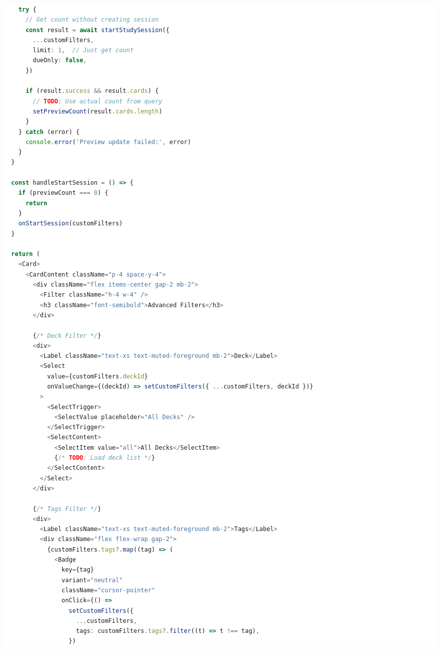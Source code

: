 ```typescript
    try {
      // Get count without creating session
      const result = await startStudySession({
        ...customFilters,
        limit: 1,  // Just get count
        dueOnly: false,
      })

      if (result.success && result.cards) {
        // TODO: Use actual count from query
        setPreviewCount(result.cards.length)
      }
    } catch (error) {
      console.error('Preview update failed:', error)
    }
  }

  const handleStartSession = () => {
    if (previewCount === 0) {
      return
    }
    onStartSession(customFilters)
  }

  return (
    <Card>
      <CardContent className="p-4 space-y-4">
        <div className="flex items-center gap-2 mb-2">
          <Filter className="h-4 w-4" />
          <h3 className="font-semibold">Advanced Filters</h3>
        </div>

        {/* Deck Filter */}
        <div>
          <Label className="text-xs text-muted-foreground mb-2">Deck</Label>
          <Select
            value={customFilters.deckId}
            onValueChange={(deckId) => setCustomFilters({ ...customFilters, deckId })}
          >
            <SelectTrigger>
              <SelectValue placeholder="All Decks" />
            </SelectTrigger>
            <SelectContent>
              <SelectItem value="all">All Decks</SelectItem>
              {/* TODO: Load deck list */}
            </SelectContent>
          </Select>
        </div>

        {/* Tags Filter */}
        <div>
          <Label className="text-xs text-muted-foreground mb-2">Tags</Label>
          <div className="flex flex-wrap gap-2">
            {customFilters.tags?.map((tag) => (
              <Badge
                key={tag}
                variant="neutral"
                className="cursor-pointer"
                onClick={() =>
                  setCustomFilters({
                    ...customFilters,
                    tags: customFilters.tags?.filter((t) => t !== tag),
                  })
```